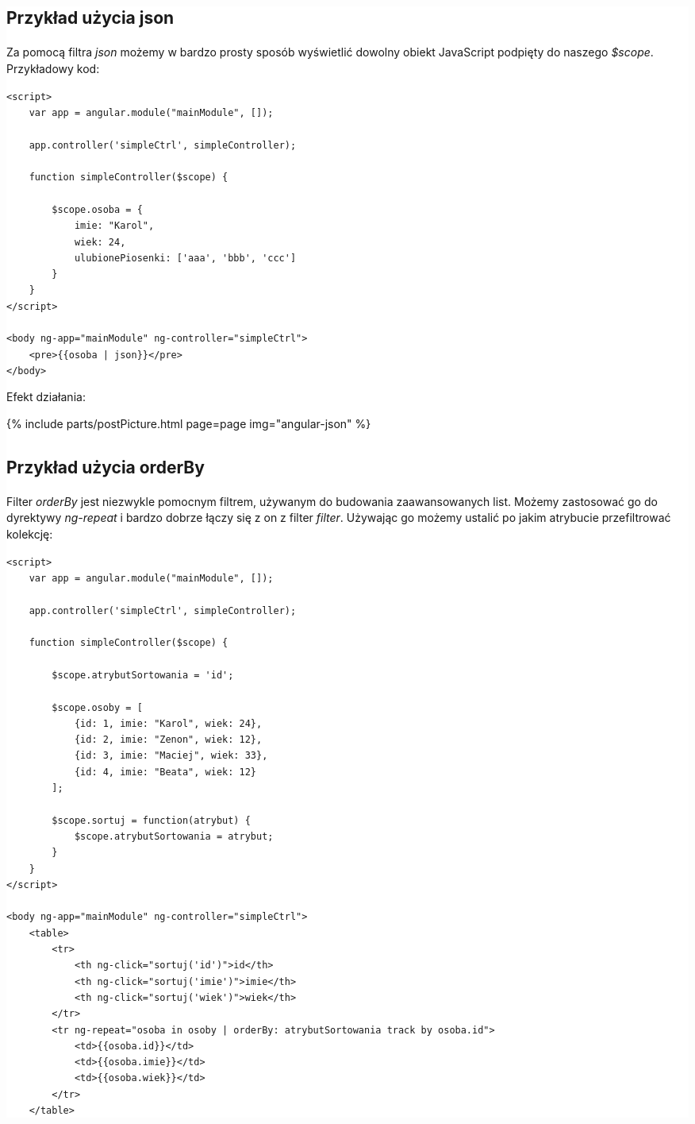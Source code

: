 ## Przykład użycia json

Za pomocą filtra _json_ możemy w bardzo prosty sposób wyświetlić dowolny obiekt JavaScript podpięty do naszego _$scope_. Przykładowy kod:

	<script>
	    var app = angular.module("mainModule", []);
	    
	    app.controller('simpleCtrl', simpleController);
	    
	    function simpleController($scope) {
	        
	        $scope.osoba = {
	            imie: "Karol",
	            wiek: 24,
	            ulubionePiosenki: ['aaa', 'bbb', 'ccc']
	        }
	    }
	</script>
 
	<body ng-app="mainModule" ng-controller="simpleCtrl">
	    <pre>{{osoba | json}}</pre>
	</body>

Efekt działania:

{% include parts/postPicture.html page=page img="angular-json" %}

## Przykład użycia orderBy

Filter _orderBy_ jest niezwykle pomocnym filtrem, używanym do budowania zaawansowanych list. Możemy zastosować go do dyrektywy _ng-repeat_ i bardzo dobrze łączy się z on z filter _filter_. Używając go możemy ustalić po jakim atrybucie przefiltrować kolekcję:

	<script>
	    var app = angular.module("mainModule", []);
	    
	    app.controller('simpleCtrl', simpleController);
	    
	    function simpleController($scope) {
	        
	        $scope.atrybutSortowania = 'id';
	        
	        $scope.osoby = [
	            {id: 1, imie: "Karol", wiek: 24},
	            {id: 2, imie: "Zenon", wiek: 12},
	            {id: 3, imie: "Maciej", wiek: 33},
	            {id: 4, imie: "Beata", wiek: 12}
	        ];
	        
	        $scope.sortuj = function(atrybut) {
	            $scope.atrybutSortowania = atrybut;
	        }
	    }
	</script>
	
	<body ng-app="mainModule" ng-controller="simpleCtrl">
	    <table>
	        <tr>
	            <th ng-click="sortuj('id')">id</th>
	            <th ng-click="sortuj('imie')">imie</th>
	            <th ng-click="sortuj('wiek')">wiek</th>
	        </tr>
	        <tr ng-repeat="osoba in osoby | orderBy: atrybutSortowania track by osoba.id">
	            <td>{{osoba.id}}</td>
	            <td>{{osoba.imie}}</td>
	            <td>{{osoba.wiek}}</td>
	        </tr>
	    </table>